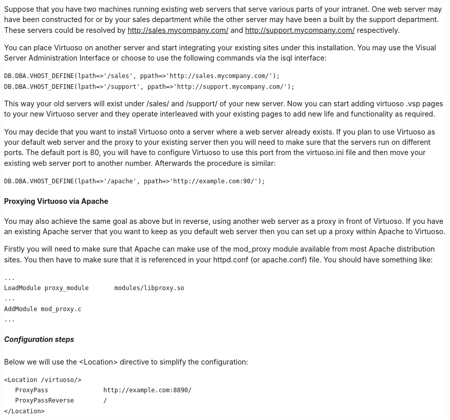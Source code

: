 Suppose that you have two machines running existing web servers that
serve various parts of your intranet. One web server may have been
constructed for or by your sales department while the other server may
have been a built by the support department. These servers could be
resolved by http://sales.mycompany.com/ and
http://support.mycompany.com/ respectively.

You can place Virtuoso on another server and start integrating your
existing sites under this installation. You may use the Visual Server
Administration Interface or choose to use the following commands via the
isql interface:

    DB.DBA.VHOST_DEFINE(lpath=>'/sales', ppath=>'http://sales.mycompany.com/');
    DB.DBA.VHOST_DEFINE(lpath=>'/support', ppath=>'http://support.mycompany.com/');

This way your old servers will exist under /sales/ and /support/ of your
new server. Now you can start adding virtuoso .vsp pages to your new
Virtuoso server and they operate interleaved with your existing pages to
add new life and functionality as required.

You may decide that you want to install Virtuoso onto a server where a
web server already exists. If you plan to use Virtuoso as your default
web server and the proxy to your existing server then you will need to
make sure that the servers run on different ports. The default port is
80, you will have to configure Virtuoso to use this port from the
virtuoso.ini file and then move your existing web server port to another
number. Afterwards the procedure is similar:

    DB.DBA.VHOST_DEFINE(lpath=>'/apache', ppath=>'http://example.com:90/');

#### Proxying Virtuoso via Apache

You may also achieve the same goal as above but in reverse, using
another web server as a proxy in front of Virtuoso. If you have an
existing Apache server that you want to keep as you default web server
then you can set up a proxy within Apache to Virtuoso.

Firstly you will need to make sure that Apache can make use of the
mod\_proxy module available from most Apache distribution sites. You
then have to make sure that it is referenced in your httpd.conf (or
apache.conf) file. You should have something like:

    ...
    LoadModule proxy_module       modules/libproxy.so
    ...
    AddModule mod_proxy.c
    ...

##### Configuration steps

Below we will use the \<Location\> directive to simplify the
configuration:

    <Location /virtuoso/>
       ProxyPass               http://example.com:8890/
       ProxyPassReverse        /
    </Location>
